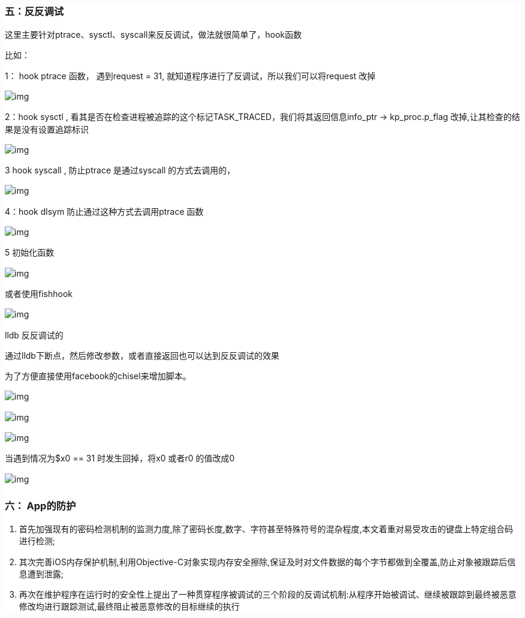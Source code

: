 ### 五：反反调试

这里主要针对ptrace、sysctl、syscall来反反调试，做法就很简单了，hook函数

比如：

1： hook ptrace 函数， 遇到request = 31, 就知道程序进行了反调试，所以我们可以将request 改掉

![img](https://upload-images.jianshu.io/upload_images/1974361-22bdca15741c42b1.png?imageMogr2/auto-orient/strip|imageView2/2/w/1048/format/webp)

2：hook sysctl , 看其是否在检查进程被追踪的这个标记TASK_TRACED，我们将其返回信息info_ptr -> kp_proc.p_flag 改掉,让其检查的结果是没有设置追踪标识

![img](https://upload-images.jianshu.io/upload_images/1974361-7dcad82f9ad35a4c.png?imageMogr2/auto-orient/strip|imageView2/2/w/1200/format/webp)

3 hook syscall , 防止ptrace 是通过syscall 的方式去调用的，

![img](https://upload-images.jianshu.io/upload_images/1974361-c764bca26b667617.png?imageMogr2/auto-orient/strip|imageView2/2/w/1200/format/webp)

4：hook dlsym 防止通过这种方式去调用ptrace 函数

![img](https://upload-images.jianshu.io/upload_images/1974361-e8c658b3107e655a.png?imageMogr2/auto-orient/strip|imageView2/2/w/920/format/webp)

5 初始化函数

![img](https://upload-images.jianshu.io/upload_images/1974361-14748491490919a0.png?imageMogr2/auto-orient/strip|imageView2/2/w/1200/format/webp)

或者使用fishhook

![img](https://upload-images.jianshu.io/upload_images/1974361-0cc9597b1a2402e9.png?imageMogr2/auto-orient/strip|imageView2/2/w/1200/format/webp)

lldb 反反调试的

通过lldb下断点，然后修改参数，或者直接返回也可以达到反反调试的效果

为了方便直接使用facebook的chisel来增加脚本。

![img](https://upload-images.jianshu.io/upload_images/1974361-201fff63163ccf16.png?imageMogr2/auto-orient/strip|imageView2/2/w/1036/format/webp)



![img](https://upload-images.jianshu.io/upload_images/1974361-8961eb261d4c3dde.png?imageMogr2/auto-orient/strip|imageView2/2/w/996/format/webp)



![img](https://upload-images.jianshu.io/upload_images/1974361-e1a5cb69b2c62d30.png?imageMogr2/auto-orient/strip|imageView2/2/w/1200/format/webp)

当遇到情况为$x0 == 31 时发生回掉，将x0 或者r0 的值改成0

![img](https://upload-images.jianshu.io/upload_images/1974361-d5882f4353234291.png?imageMogr2/auto-orient/strip|imageView2/2/w/816/format/webp)

### 六： App的防护

1. 首先加强现有的密码检测机制的监测力度,除了密码长度,数字、字符甚至特殊符号的混杂程度,本文着重对易受攻击的键盘上特定组合码进行检测;
2. 其次完善iOS内存保护机制,利用Objective-C对象实现内存安全擦除,保证及时对文件数据的每个字节都做到全覆盖,防止对象被跟踪后信息遭到泄露;

3. 再次在维护程序在运行时的安全性上提出了一种贯穿程序被调试的三个阶段的反调试机制:从程序开始被调试、继续被跟踪到最终被恶意修改均进行跟踪测试,最终阻止被恶意修改的目标继续的执行
